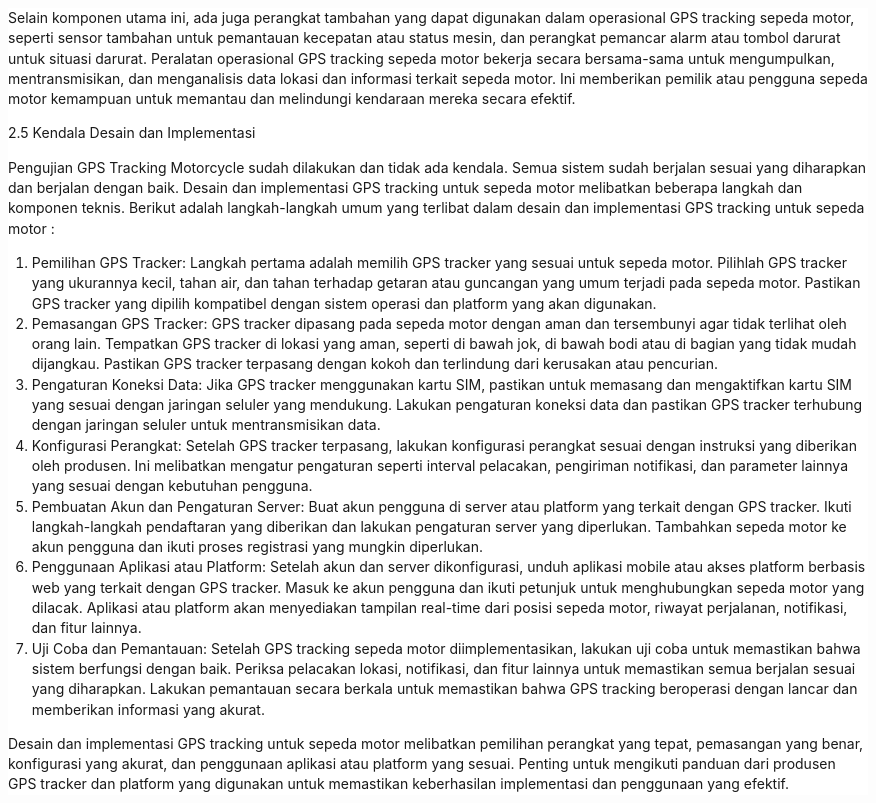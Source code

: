    Selain komponen utama ini, ada juga perangkat tambahan yang dapat digunakan dalam operasional GPS tracking sepeda motor, seperti sensor tambahan untuk pemantauan
   kecepatan atau status mesin, dan perangkat pemancar alarm atau tombol darurat untuk situasi darurat. Peralatan operasional GPS tracking sepeda motor bekerja
   secara bersama-sama untuk mengumpulkan, mentransmisikan, dan menganalisis data lokasi dan informasi terkait sepeda motor. Ini memberikan pemilik atau pengguna
   sepeda motor kemampuan untuk memantau dan  melindungi kendaraan mereka secara efektif.

   2.5 Kendala Desain dan Implementasi
   
   Pengujian GPS Tracking Motorcycle sudah dilakukan dan tidak ada kendala. Semua sistem sudah berjalan sesuai yang diharapkan dan berjalan dengan baik. Desain dan
   implementasi GPS tracking untuk sepeda motor melibatkan beberapa langkah dan komponen teknis. Berikut adalah langkah-langkah umum yang terlibat dalam desain dan
   implementasi GPS tracking untuk sepeda motor :

   1.	Pemilihan GPS Tracker: Langkah pertama adalah memilih GPS tracker yang sesuai untuk sepeda motor. Pilihlah GPS tracker yang ukurannya kecil, tahan air, dan tahan
      terhadap getaran atau guncangan yang umum terjadi pada sepeda motor. Pastikan GPS tracker yang dipilih kompatibel dengan sistem operasi dan platform yang akan
     	digunakan.
   2.	Pemasangan GPS Tracker: GPS tracker dipasang pada sepeda motor dengan aman dan tersembunyi agar tidak terlihat oleh orang lain. Tempatkan  GPS tracker di lokasi yang
      aman, seperti di bawah jok, di bawah bodi atau di bagian yang tidak mudah dijangkau. Pastikan GPS tracker terpasang dengan kokoh dan terlindung dari kerusakan atau
     	pencurian.
   3.	Pengaturan Koneksi Data: Jika GPS tracker menggunakan kartu SIM, pastikan untuk memasang dan mengaktifkan kartu SIM yang sesuai dengan jaringan seluler yang
      mendukung. Lakukan pengaturan koneksi data dan pastikan GPS tracker terhubung dengan jaringan seluler untuk mentransmisikan data.
   4.	Konfigurasi Perangkat: Setelah GPS tracker terpasang, lakukan konfigurasi perangkat sesuai dengan instruksi yang diberikan oleh produsen. Ini melibatkan mengatur
      pengaturan seperti interval pelacakan, pengiriman notifikasi, dan parameter lainnya yang sesuai dengan kebutuhan pengguna.
   5.	Pembuatan Akun dan Pengaturan Server: Buat akun pengguna di server atau platform yang terkait dengan GPS tracker. Ikuti langkah-langkah pendaftaran yang diberikan
      dan lakukan pengaturan server yang diperlukan. Tambahkan sepeda motor ke akun pengguna dan ikuti proses registrasi yang mungkin diperlukan.
   6.	Penggunaan Aplikasi atau Platform: Setelah akun dan server dikonfigurasi, unduh aplikasi mobile atau akses platform berbasis web yang terkait dengan GPS tracker.
      Masuk ke akun pengguna dan ikuti petunjuk untuk menghubungkan sepeda motor yang dilacak. Aplikasi atau platform akan menyediakan tampilan real-time dari posisi
     	sepeda motor, riwayat perjalanan, notifikasi, dan fitur lainnya.
   7.	Uji Coba dan Pemantauan: Setelah GPS tracking sepeda motor diimplementasikan, lakukan uji coba untuk memastikan bahwa sistem berfungsi dengan baik. Periksa pelacakan
      lokasi, notifikasi, dan fitur lainnya untuk memastikan semua berjalan sesuai yang diharapkan. Lakukan pemantauan secara berkala untuk memastikan bahwa GPS tracking
     	beroperasi dengan lancar dan memberikan informasi yang akurat.
   
   Desain dan implementasi GPS tracking untuk sepeda motor melibatkan pemilihan perangkat yang tepat, pemasangan yang benar, konfigurasi yang akurat, dan penggunaan
   aplikasi atau platform yang sesuai. Penting untuk mengikuti panduan dari produsen GPS tracker dan platform yang digunakan untuk memastikan keberhasilan implementasi dan
   penggunaan yang efektif.
